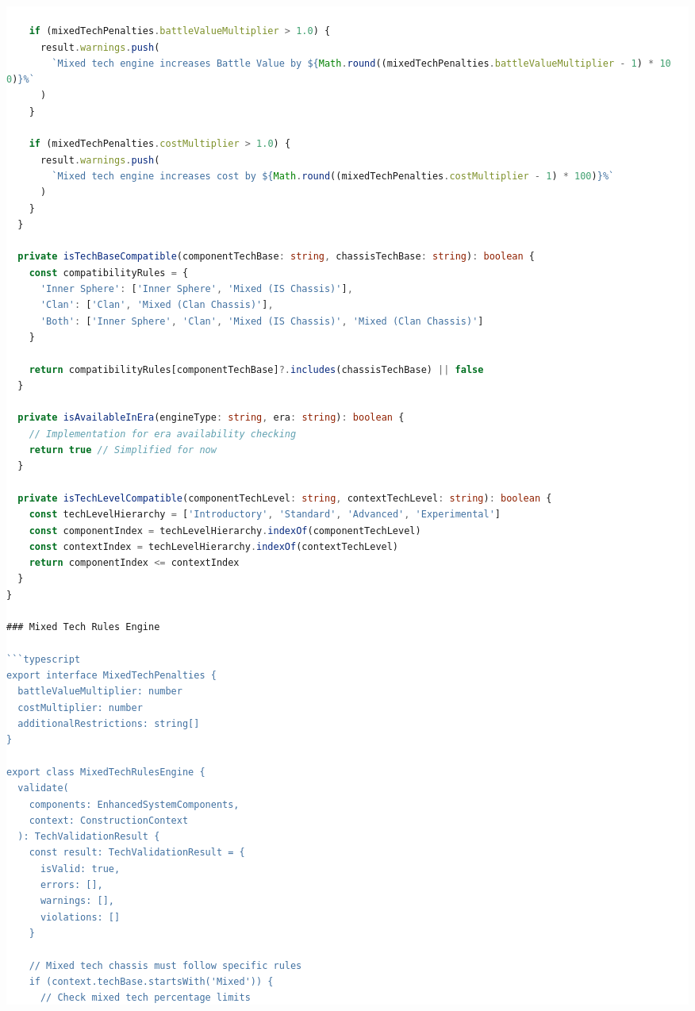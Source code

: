```typescript
    
    if (mixedTechPenalties.battleValueMultiplier > 1.0) {
      result.warnings.push(
        `Mixed tech engine increases Battle Value by ${Math.round((mixedTechPenalties.battleValueMultiplier - 1) * 100)}%`
      )
    }

    if (mixedTechPenalties.costMultiplier > 1.0) {
      result.warnings.push(
        `Mixed tech engine increases cost by ${Math.round((mixedTechPenalties.costMultiplier - 1) * 100)}%`
      )
    }
  }

  private isTechBaseCompatible(componentTechBase: string, chassisTechBase: string): boolean {
    const compatibilityRules = {
      'Inner Sphere': ['Inner Sphere', 'Mixed (IS Chassis)'],
      'Clan': ['Clan', 'Mixed (Clan Chassis)'],
      'Both': ['Inner Sphere', 'Clan', 'Mixed (IS Chassis)', 'Mixed (Clan Chassis)']
    }

    return compatibilityRules[componentTechBase]?.includes(chassisTechBase) || false
  }

  private isAvailableInEra(engineType: string, era: string): boolean {
    // Implementation for era availability checking
    return true // Simplified for now
  }

  private isTechLevelCompatible(componentTechLevel: string, contextTechLevel: string): boolean {
    const techLevelHierarchy = ['Introductory', 'Standard', 'Advanced', 'Experimental']
    const componentIndex = techLevelHierarchy.indexOf(componentTechLevel)
    const contextIndex = techLevelHierarchy.indexOf(contextTechLevel)
    return componentIndex <= contextIndex
  }
}

### Mixed Tech Rules Engine

```typescript
export interface MixedTechPenalties {
  battleValueMultiplier: number
  costMultiplier: number
  additionalRestrictions: string[]
}

export class MixedTechRulesEngine {
  validate(
    components: EnhancedSystemComponents,
    context: ConstructionContext
  ): TechValidationResult {
    const result: TechValidationResult = {
      isValid: true,
      errors: [],
      warnings: [],
      violations: []
    }

    // Mixed tech chassis must follow specific rules
    if (context.techBase.startsWith('Mixed')) {
      // Check mixed tech percentage limits
```